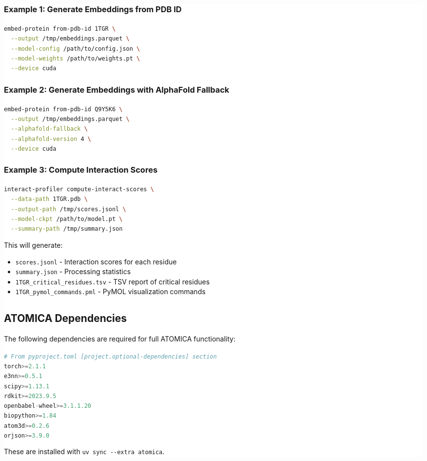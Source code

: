 ### Example 1: Generate Embeddings from PDB ID

```bash
embed-protein from-pdb-id 1TGR \
  --output /tmp/embeddings.parquet \
  --model-config /path/to/config.json \
  --model-weights /path/to/weights.pt \
  --device cuda
```

### Example 2: Generate Embeddings with AlphaFold Fallback

```bash
embed-protein from-pdb-id Q9Y5K6 \
  --output /tmp/embeddings.parquet \
  --alphafold-fallback \
  --alphafold-version 4 \
  --device cuda
```

### Example 3: Compute Interaction Scores

```bash
interact-profiler compute-interact-scores \
  --data-path 1TGR.pdb \
  --output-path /tmp/scores.jsonl \
  --model-ckpt /path/to/model.pt \
  --summary-path /tmp/summary.json
```

This will generate:
- `scores.jsonl` - Interaction scores for each residue
- `summary.json` - Processing statistics
- `1TGR_critical_residues.tsv` - TSV report of critical residues
- `1TGR_pymol_commands.pml` - PyMOL visualization commands

## ATOMICA Dependencies

The following dependencies are required for full ATOMICA functionality:

```python
# From pyproject.toml [project.optional-dependencies] section
torch>=2.1.1
e3nn>=0.5.1
scipy>=1.13.1
rdkit>=2023.9.5
openbabel-wheel>=3.1.1.20
biopython>=1.84
atom3d>=0.2.6
orjson>=3.9.0
```

These are installed with `uv sync --extra atomica`.
